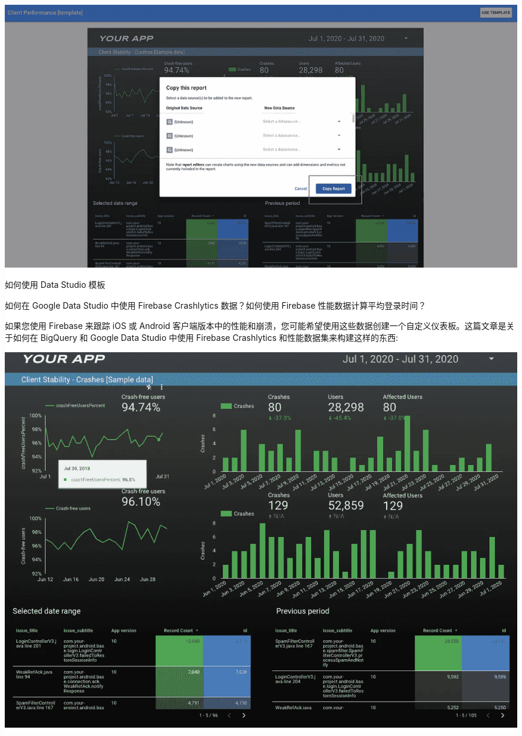 ![](img/c7f5486a45cedec87f59377337f2d9a2.png)

如何使用 Data Studio 模板

如何在 Google Data Studio 中使用 Firebase Crashlytics 数据？如何使用 Firebase 性能数据计算平均登录时间？

如果您使用 Firebase 来跟踪 iOS 或 Android 客户端版本中的性能和崩溃，您可能希望使用这些数据创建一个自定义仪表板。这篇文章是关于如何在 BigQuery 和 Google Data Studio 中使用 Firebase Crashlytics 和性能数据集来构建这样的东西:

![](img/bb371716d7859a0c9281dab1bf67880e.png)
